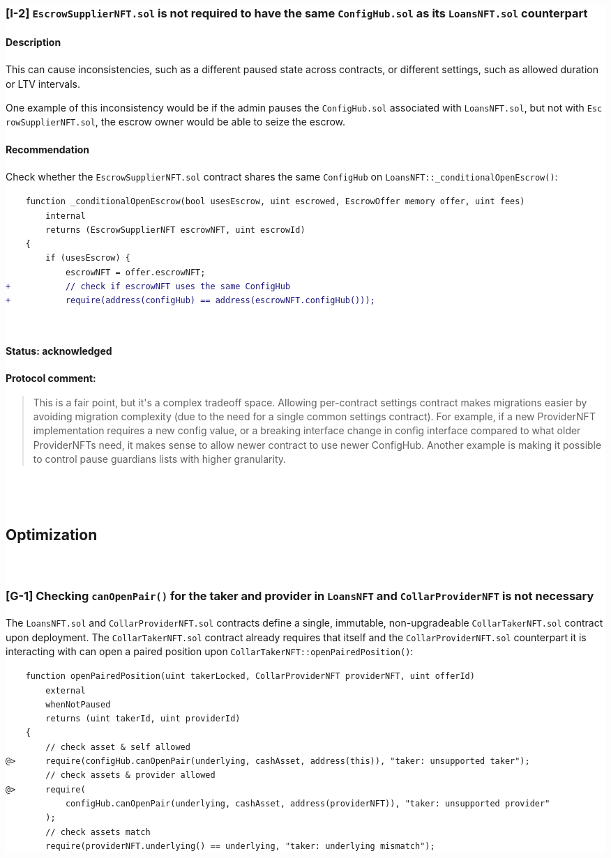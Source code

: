 ### [I-2] `EscrowSupplierNFT.sol` is not required to have the same `ConfigHub.sol` as its `LoansNFT.sol` counterpart
#### Description
This can cause inconsistencies, such as a different paused state across contracts, or different settings, such as allowed duration or LTV intervals.

One example of this inconsistency would be if the admin pauses the `ConfigHub.sol` associated with `LoansNFT.sol`, but not with `EscrowSupplierNFT.sol`, the escrow owner would be able to seize the escrow.
<br>

#### Recommendation
Check whether the `EscrowSupplierNFT.sol` contract shares the same `ConfigHub` on `LoansNFT::_conditionalOpenEscrow()`:
```diff
    function _conditionalOpenEscrow(bool usesEscrow, uint escrowed, EscrowOffer memory offer, uint fees)
        internal
        returns (EscrowSupplierNFT escrowNFT, uint escrowId)
    {
        if (usesEscrow) {
            escrowNFT = offer.escrowNFT;
+           // check if escrowNFT uses the same ConfigHub
+           require(address(configHub) == address(escrowNFT.configHub()));
```
<br>

#### Status: acknowledged
**Protocol comment:**
> This is a fair point, but it's a complex tradeoff space. Allowing per-contract settings contract makes migrations easier by avoiding migration complexity (due to the need for a single common settings contract). For example, if a new ProviderNFT implementation requires a new config value, or a breaking interface change in config interface compared to what older ProviderNFTs need, it makes sense to allow newer contract to use newer ConfigHub. Another example is making it possible to control pause guardians lists with higher granularity.
<br>
<br>

## Optimization
<br>

### [G-1] Checking `canOpenPair()` for the taker and provider in `LoansNFT` and `CollarProviderNFT` is not necessary
The `LoansNFT.sol` and `CollarProviderNFT.sol` contracts define a single, immutable, non-upgradeable `CollarTakerNFT.sol` contract upon deployment. The `CollarTakerNFT.sol` contract already requires that itself and the `CollarProviderNFT.sol` counterpart it is interacting with can open a paired position upon `CollarTakerNFT::openPairedPosition()`:
```solidity
    function openPairedPosition(uint takerLocked, CollarProviderNFT providerNFT, uint offerId)
        external
        whenNotPaused
        returns (uint takerId, uint providerId)
    {
        // check asset & self allowed
@>      require(configHub.canOpenPair(underlying, cashAsset, address(this)), "taker: unsupported taker");
        // check assets & provider allowed
@>      require(
            configHub.canOpenPair(underlying, cashAsset, address(providerNFT)), "taker: unsupported provider"
        );
        // check assets match
        require(providerNFT.underlying() == underlying, "taker: underlying mismatch");
```